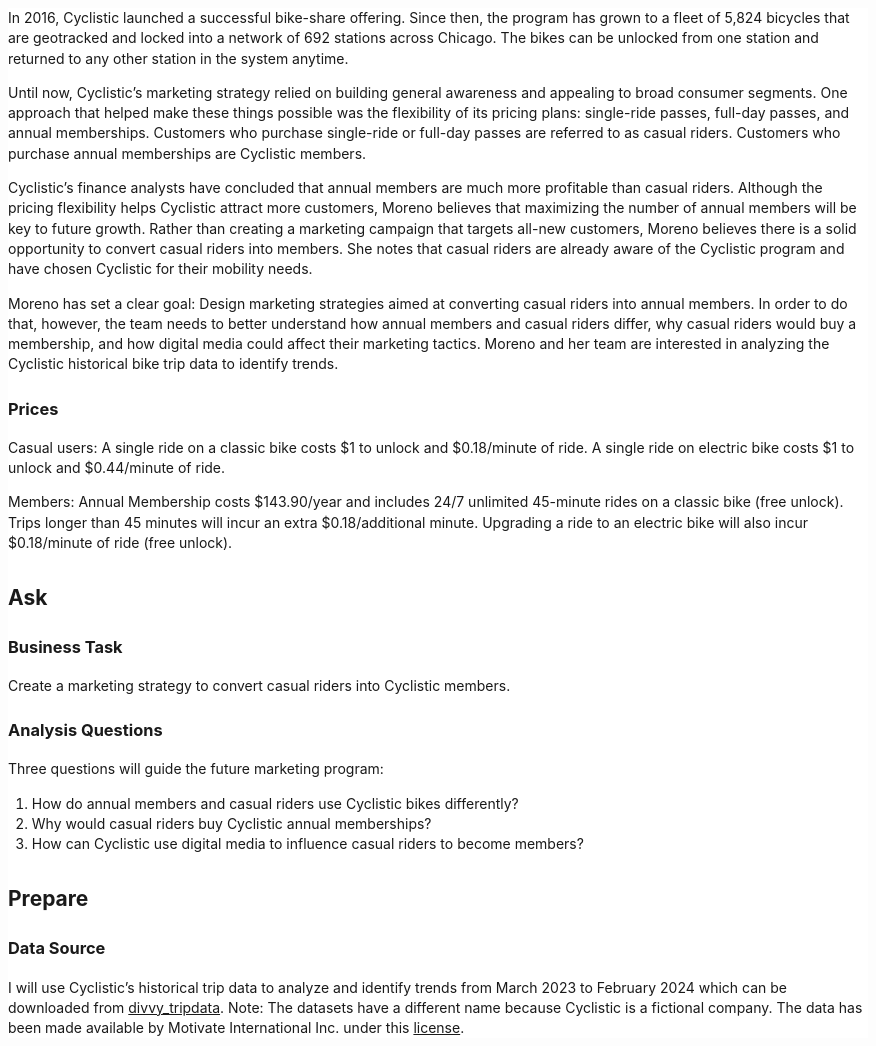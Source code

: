 In 2016, Cyclistic launched a successful bike-share offering. Since then, the program has grown to a fleet of 5,824 bicycles that are geotracked and locked into a network of 692 stations across Chicago. The bikes can be unlocked from one station and returned to any other station in the system anytime.

Until now, Cyclistic’s marketing strategy relied on building general awareness and appealing to broad consumer segments. One approach that helped make these things possible was the flexibility of its pricing plans: single-ride passes, full-day passes, and annual memberships. Customers who purchase single-ride or full-day passes are referred to as casual riders. Customers who purchase annual memberships are Cyclistic members.

Cyclistic’s finance analysts have concluded that annual members are much more profitable than casual riders. Although the pricing flexibility helps Cyclistic attract more customers, Moreno believes that maximizing the number of annual members will be key to future growth. Rather than creating a marketing campaign that targets all-new customers, Moreno believes there is a solid opportunity to convert casual riders into members. She notes that casual riders are already aware of the Cyclistic program and have chosen Cyclistic for their mobility needs.

Moreno has set a clear goal: Design marketing strategies aimed at converting casual riders into annual members. In order to do that, however, the team needs to better understand how annual members and casual riders differ, why casual riders would buy a membership, and how digital media could affect their marketing tactics. Moreno and her team are interested in analyzing the Cyclistic historical bike trip data to identify trends.
### Prices
Casual users: 
A single ride on a classic bike costs $1 to unlock and $0.18/minute of ride. A single ride on electric bike costs $1 to unlock and $0.44/minute of ride.

Members:
Annual Membership costs $143.90/year and includes 24/7 unlimited 45-minute rides on a classic bike (free unlock). Trips longer than 45 minutes will incur an extra $0.18/additional minute. Upgrading a ride to an electric bike will also incur $0.18/minute of ride (free unlock).


## Ask
### Business Task
Create a marketing strategy to convert casual riders into Cyclistic members.
### Analysis Questions
Three questions will guide the future marketing program:  
1. How do annual members and casual riders use Cyclistic bikes differently?  
2. Why would casual riders buy Cyclistic annual memberships?  
3. How can Cyclistic use digital media to influence casual riders to become members?  

## Prepare
### Data Source
I will use Cyclistic’s historical trip data to analyze and identify trends from March 2023 to February 2024 which can be downloaded from [divvy_tripdata](https://divvy-tripdata.s3.amazonaws.com/index.html). Note: The datasets have a different name because Cyclistic is a fictional company. The data has been made available by Motivate International Inc. under this [license](https://www.divvybikes.com/data-license-agreement).  
  
